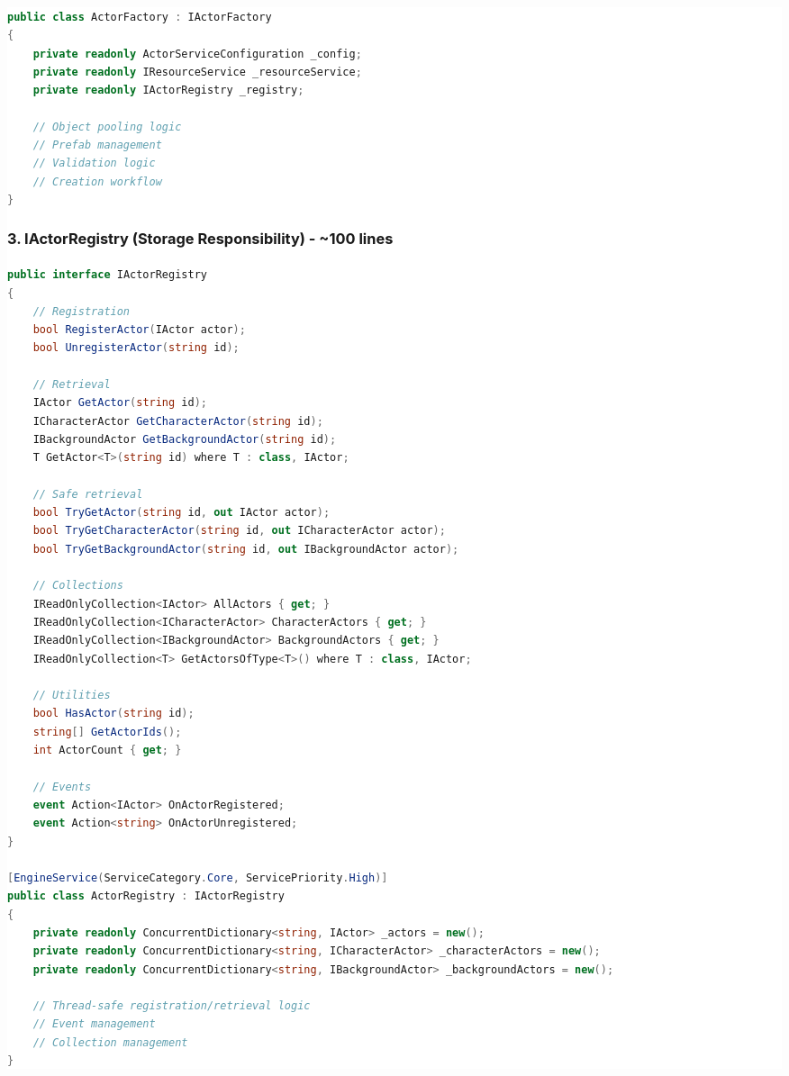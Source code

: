 ```csharp
public class ActorFactory : IActorFactory
{
    private readonly ActorServiceConfiguration _config;
    private readonly IResourceService _resourceService;
    private readonly IActorRegistry _registry;
    
    // Object pooling logic
    // Prefab management
    // Validation logic
    // Creation workflow
}
```

### **3. IActorRegistry (Storage Responsibility) - ~100 lines**
```csharp
public interface IActorRegistry
{
    // Registration
    bool RegisterActor(IActor actor);
    bool UnregisterActor(string id);
    
    // Retrieval
    IActor GetActor(string id);
    ICharacterActor GetCharacterActor(string id);
    IBackgroundActor GetBackgroundActor(string id);
    T GetActor<T>(string id) where T : class, IActor;
    
    // Safe retrieval
    bool TryGetActor(string id, out IActor actor);
    bool TryGetCharacterActor(string id, out ICharacterActor actor);
    bool TryGetBackgroundActor(string id, out IBackgroundActor actor);
    
    // Collections
    IReadOnlyCollection<IActor> AllActors { get; }
    IReadOnlyCollection<ICharacterActor> CharacterActors { get; }
    IReadOnlyCollection<IBackgroundActor> BackgroundActors { get; }
    IReadOnlyCollection<T> GetActorsOfType<T>() where T : class, IActor;
    
    // Utilities
    bool HasActor(string id);
    string[] GetActorIds();
    int ActorCount { get; }
    
    // Events
    event Action<IActor> OnActorRegistered;
    event Action<string> OnActorUnregistered;
}

[EngineService(ServiceCategory.Core, ServicePriority.High)]
public class ActorRegistry : IActorRegistry
{
    private readonly ConcurrentDictionary<string, IActor> _actors = new();
    private readonly ConcurrentDictionary<string, ICharacterActor> _characterActors = new();
    private readonly ConcurrentDictionary<string, IBackgroundActor> _backgroundActors = new();
    
    // Thread-safe registration/retrieval logic
    // Event management
    // Collection management
}
```
